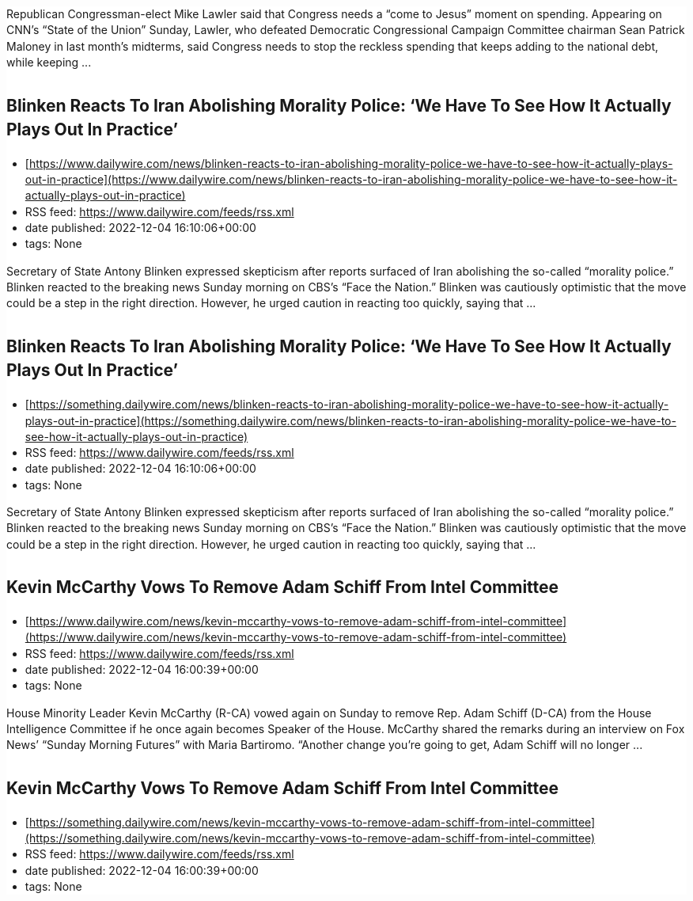 Republican Congressman-elect Mike Lawler said that Congress needs a &#8220;come to Jesus&#8221; moment on spending. Appearing on CNN&#8217;s &#8220;State of the Union&#8221; Sunday, Lawler, who defeated Democratic Congressional Campaign Committee chairman Sean Patrick Maloney in last month&#8217;s midterms, said Congress needs to stop the reckless spending that keeps adding to the national debt, while keeping ...

## Blinken Reacts To Iran Abolishing Morality Police: ‘We Have To See How It Actually Plays Out In Practice’
 - [https://www.dailywire.com/news/blinken-reacts-to-iran-abolishing-morality-police-we-have-to-see-how-it-actually-plays-out-in-practice](https://www.dailywire.com/news/blinken-reacts-to-iran-abolishing-morality-police-we-have-to-see-how-it-actually-plays-out-in-practice)
 - RSS feed: https://www.dailywire.com/feeds/rss.xml
 - date published: 2022-12-04 16:10:06+00:00
 - tags: None

Secretary of State Antony Blinken expressed skepticism after reports surfaced of Iran abolishing the so-called &#8220;morality police.&#8221; Blinken reacted to the breaking news Sunday morning on CBS&#8217;s &#8220;Face the Nation.&#8221; Blinken was cautiously optimistic that the move could be a step in the right direction. However, he urged caution in reacting too quickly, saying that ...

## Blinken Reacts To Iran Abolishing Morality Police: ‘We Have To See How It Actually Plays Out In Practice’
 - [https://something.dailywire.com/news/blinken-reacts-to-iran-abolishing-morality-police-we-have-to-see-how-it-actually-plays-out-in-practice](https://something.dailywire.com/news/blinken-reacts-to-iran-abolishing-morality-police-we-have-to-see-how-it-actually-plays-out-in-practice)
 - RSS feed: https://www.dailywire.com/feeds/rss.xml
 - date published: 2022-12-04 16:10:06+00:00
 - tags: None

Secretary of State Antony Blinken expressed skepticism after reports surfaced of Iran abolishing the so-called &#8220;morality police.&#8221; Blinken reacted to the breaking news Sunday morning on CBS&#8217;s &#8220;Face the Nation.&#8221; Blinken was cautiously optimistic that the move could be a step in the right direction. However, he urged caution in reacting too quickly, saying that ...

## Kevin McCarthy Vows To Remove Adam Schiff From Intel Committee
 - [https://www.dailywire.com/news/kevin-mccarthy-vows-to-remove-adam-schiff-from-intel-committee](https://www.dailywire.com/news/kevin-mccarthy-vows-to-remove-adam-schiff-from-intel-committee)
 - RSS feed: https://www.dailywire.com/feeds/rss.xml
 - date published: 2022-12-04 16:00:39+00:00
 - tags: None

House Minority Leader Kevin McCarthy (R-CA) vowed again on Sunday to remove Rep. Adam Schiff (D-CA) from the House Intelligence Committee if he once again becomes Speaker of the House. McCarthy shared the remarks during an interview on Fox News&#8217; &#8220;Sunday Morning Futures&#8221; with Maria Bartiromo. &#8220;Another change you’re going to get, Adam Schiff will no longer ...

## Kevin McCarthy Vows To Remove Adam Schiff From Intel Committee
 - [https://something.dailywire.com/news/kevin-mccarthy-vows-to-remove-adam-schiff-from-intel-committee](https://something.dailywire.com/news/kevin-mccarthy-vows-to-remove-adam-schiff-from-intel-committee)
 - RSS feed: https://www.dailywire.com/feeds/rss.xml
 - date published: 2022-12-04 16:00:39+00:00
 - tags: None
